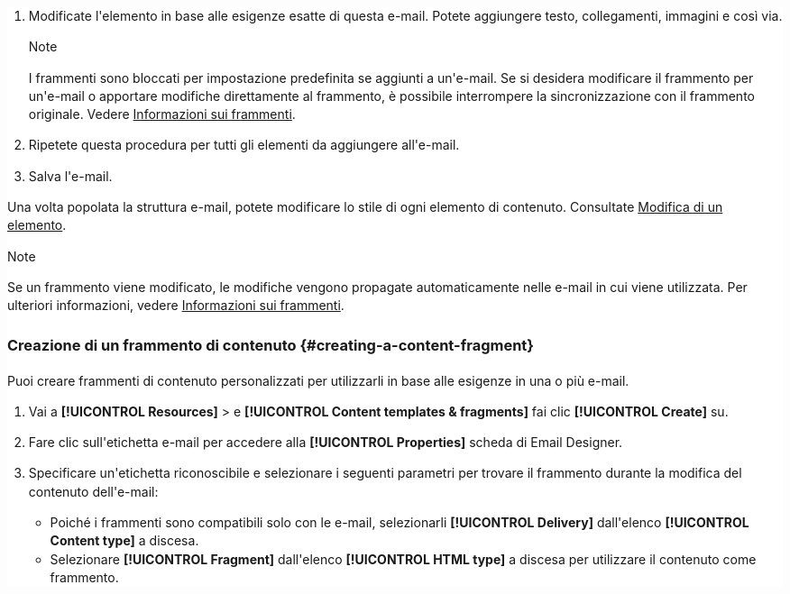 1. Modificate l'elemento in base alle esigenze esatte di questa e-mail. Potete aggiungere testo, collegamenti, immagini e così via.

   >[!NOTE]
   >
   >I frammenti sono bloccati per impostazione predefinita se aggiunti a un'e-mail. Se si desidera modificare il frammento per un'e-mail o apportare modifiche direttamente al frammento, è possibile interrompere la sincronizzazione con il frammento originale. Vedere [Informazioni sui frammenti](../../designing/using/defining-the-email-structure.md#about-fragments).

1. Ripetete questa procedura per tutti gli elementi da aggiungere all'e-mail.
1. Salva l'e-mail.

Una volta popolata la struttura e-mail, potete modificare lo stile di ogni elemento di contenuto. Consultate [Modifica di un elemento](../../designing/using/editing-email-styles.md#editing-an-element).

>[!NOTE]
>
>Se un frammento viene modificato, le modifiche vengono propagate automaticamente nelle e-mail in cui viene utilizzata. Per ulteriori informazioni, vedere [Informazioni sui frammenti](../../designing/using/defining-the-email-structure.md#about-fragments).

### Creazione di un frammento di contenuto {#creating-a-content-fragment}

Puoi creare frammenti di contenuto personalizzati per utilizzarli in base alle esigenze in una o più e-mail.

1. Vai a **[!UICONTROL Resources]** &gt; e **[!UICONTROL Content templates & fragments]** fai clic **[!UICONTROL Create]** su.
1. Fare clic sull'etichetta e-mail per accedere alla **[!UICONTROL Properties]** scheda di Email Designer.
1. Specificare un'etichetta riconoscibile e selezionare i seguenti parametri per trovare il frammento durante la modifica del contenuto dell'e-mail:

   * Poiché i frammenti sono compatibili solo con le e-mail, selezionarli **[!UICONTROL Delivery]** dall'elenco **[!UICONTROL Content type]** a discesa.
   * Selezionare **[!UICONTROL Fragment]** dall'elenco **[!UICONTROL HTML type]** a discesa per utilizzare il contenuto come frammento.